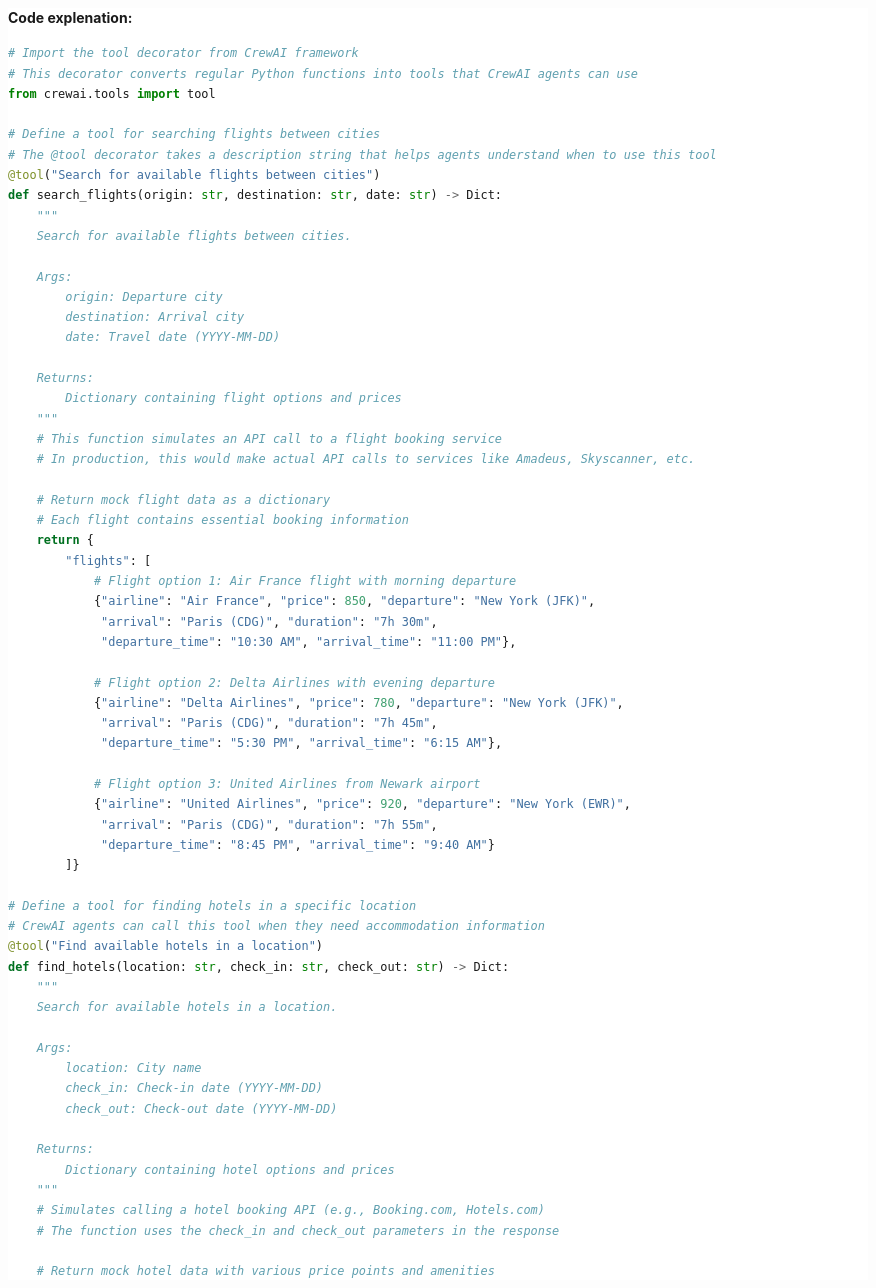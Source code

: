 **Code explenation:**

```python
# Import the tool decorator from CrewAI framework
# This decorator converts regular Python functions into tools that CrewAI agents can use
from crewai.tools import tool
   
# Define a tool for searching flights between cities
# The @tool decorator takes a description string that helps agents understand when to use this tool
@tool("Search for available flights between cities")
def search_flights(origin: str, destination: str, date: str) -> Dict:
    """
    Search for available flights between cities.
    
    Args:
        origin: Departure city
        destination: Arrival city
        date: Travel date (YYYY-MM-DD)
    
    Returns:
        Dictionary containing flight options and prices
    """
    # This function simulates an API call to a flight booking service
    # In production, this would make actual API calls to services like Amadeus, Skyscanner, etc.
    
    # Return mock flight data as a dictionary
    # Each flight contains essential booking information
    return {
        "flights": [
            # Flight option 1: Air France flight with morning departure
            {"airline": "Air France", "price": 850, "departure": "New York (JFK)", 
             "arrival": "Paris (CDG)", "duration": "7h 30m", 
             "departure_time": "10:30 AM", "arrival_time": "11:00 PM"},
            
            # Flight option 2: Delta Airlines with evening departure
            {"airline": "Delta Airlines", "price": 780, "departure": "New York (JFK)", 
             "arrival": "Paris (CDG)", "duration": "7h 45m", 
             "departure_time": "5:30 PM", "arrival_time": "6:15 AM"},
            
            # Flight option 3: United Airlines from Newark airport
            {"airline": "United Airlines", "price": 920, "departure": "New York (EWR)", 
             "arrival": "Paris (CDG)", "duration": "7h 55m", 
             "departure_time": "8:45 PM", "arrival_time": "9:40 AM"}
        ]}             

# Define a tool for finding hotels in a specific location
# CrewAI agents can call this tool when they need accommodation information
@tool("Find available hotels in a location") 
def find_hotels(location: str, check_in: str, check_out: str) -> Dict:
    """
    Search for available hotels in a location.
    
    Args:
        location: City name
        check_in: Check-in date (YYYY-MM-DD)
        check_out: Check-out date (YYYY-MM-DD)
    
    Returns:
        Dictionary containing hotel options and prices
    """
    # Simulates calling a hotel booking API (e.g., Booking.com, Hotels.com)
    # The function uses the check_in and check_out parameters in the response
    
    # Return mock hotel data with various price points and amenities
```